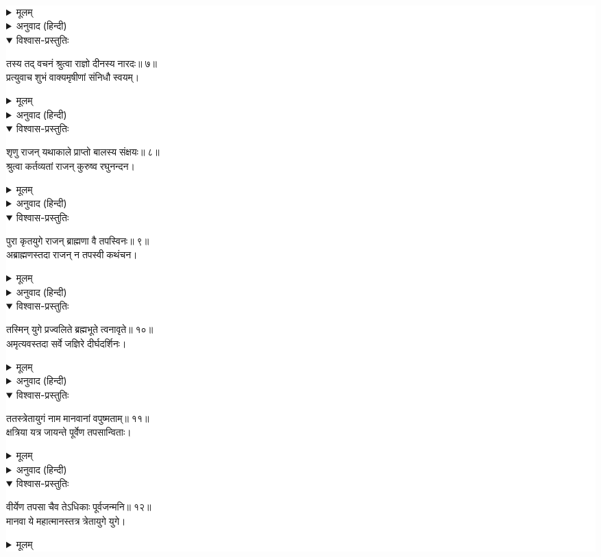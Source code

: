 <details><summary>मूलम्</summary></details>

<details><summary>अनुवाद (हिन्दी)</summary></details>

<details open><summary>विश्वास-प्रस्तुतिः</summary>

तस्य तद् वचनं श्रुत्वा राज्ञो दीनस्य नारदः॥ ७॥  
प्रत्युवाच शुभं वाक्यमृषीणां संनिधौ स्वयम्।
</details>

<details><summary>मूलम्</summary></details>

<details><summary>अनुवाद (हिन्दी)</summary></details>

<details open><summary>विश्वास-प्रस्तुतिः</summary>

शृणु राजन् यथाकाले प्राप्तो बालस्य संक्षयः॥ ८॥  
श्रुत्वा कर्तव्यतां राजन् कुरुष्व रघुनन्दन।
</details>

<details><summary>मूलम्</summary></details>

<details><summary>अनुवाद (हिन्दी)</summary></details>

<details open><summary>विश्वास-प्रस्तुतिः</summary>

पुरा कृतयुगे राजन् ब्राह्मणा वै तपस्विनः॥ ९॥  
अब्राह्मणस्तदा राजन् न तपस्वी कथंचन।
</details>

<details><summary>मूलम्</summary></details>

<details><summary>अनुवाद (हिन्दी)</summary></details>

<details open><summary>विश्वास-प्रस्तुतिः</summary>

तस्मिन् युगे प्रज्वलिते ब्रह्मभूते त्वनावृते॥ १०॥  
अमृत्यवस्तदा सर्वे जज्ञिरे दीर्घदर्शिनः।
</details>

<details><summary>मूलम्</summary></details>

<details><summary>अनुवाद (हिन्दी)</summary></details>

<details open><summary>विश्वास-प्रस्तुतिः</summary>

ततस्त्रेतायुगं नाम मानवानां वपुष्मताम्॥ ११॥  
क्षत्रिया यत्र जायन्ते पूर्वेण तपसान्विताः।
</details>

<details><summary>मूलम्</summary></details>

<details><summary>अनुवाद (हिन्दी)</summary></details>

<details open><summary>विश्वास-प्रस्तुतिः</summary>

वीर्येण तपसा चैव तेऽधिकाः पूर्वजन्मनि॥ १२॥  
मानवा ये महात्मानस्तत्र त्रेतायुगे युगे।
</details>

<details><summary>मूलम्</summary></details>
